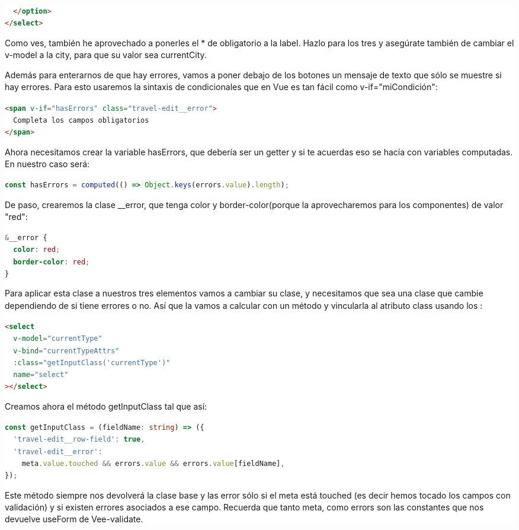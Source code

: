 ```html
  </option>
</select>
```

Como ves, también he aprovechado a ponerles el \* de obligatorio a la label. Hazlo para los tres y asegúrate también de cambiar el v-model a la city, para que su valor sea currentCity.

Además para enterarnos de que hay errores, vamos a poner debajo de los botones un mensaje de texto que sólo se muestre si hay errores. Para esto usaremos la sintaxis de condicionales que en Vue es tan fácil como v-if="miCondición":

```html
<span v-if="hasErrors" class="travel-edit__error">
  Completa los campos obligatorios
</span>
```

Ahora necesitamos crear la variable hasErrors, que debería ser un getter y si te acuerdas eso se hacía con variables computadas. En nuestro caso será:

```typescript
const hasErrors = computed(() => Object.keys(errors.value).length);
```

De paso, crearemos la clase \_\_error, que tenga color y border-color(porque la aprovecharemos para los componentes) de valor "red":

```scss
&__error {
  color: red;
  border-color: red;
}
```

Para aplicar esta clase a nuestros tres elementos vamos a cambiar su clase, y necesitamos que sea una clase que cambie dependiendo de si tiene errores o no. Así que la vamos a calcular con un método y vincularla al atributo class usando los :

```html
<select
  v-model="currentType"
  v-bind="currentTypeAttrs"
  :class="getInputClass('currentType')"
  name="select"
></select>
```

Creamos ahora el método getInputClass tal que así:

```typescript
const getInputClass = (fieldName: string) => ({
  'travel-edit__row-field': true,
  'travel-edit__error':
    meta.value.touched && errors.value && errors.value[fieldName],
});
```

Este método siempre nos devolverá la clase base y las error sólo si el meta está touched (es decir hemos tocado los campos con validación) y si existen errores asociados a ese campo. Recuerda que tanto meta, como errors son las constantes que nos devuelve useForm de Vee-validate.
